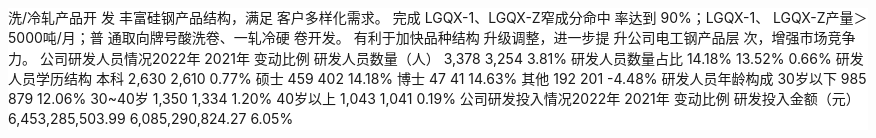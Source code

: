洗/冷轧产品开
发
丰富硅钢产品结构，满足
客户多样化需求。
完成
LGQX-1、LGQX-Z窄成分命中
率达到
90%；LGQX-1、
LGQX-Z产量＞5000吨/月；普
通取向牌号酸洗卷、一轧冷硬
卷开发。
有利于加快品种结构
升级调整，进一步提
升公司电工钢产品层
次，增强市场竞争
力。
公司研发人员情况2022年
2021年
变动比例
研发人员数量（人）
3,378
3,254
3.81%
研发人员数量占比
14.18%
13.52%
0.66%
研发人员学历结构
本科
2,630
2,610
0.77%
硕士
459
402
14.18%
博士
47
41
14.63%
其他
192
201
-4.48%
研发人员年龄构成
30岁以下
985
879
12.06%
30~40岁
1,350
1,334
1.20%
40岁以上
1,043
1,041
0.19%
公司研发投入情况2022年
2021年
变动比例
研发投入金额（元）
6,453,285,503.99
6,085,290,824.27
6.05%